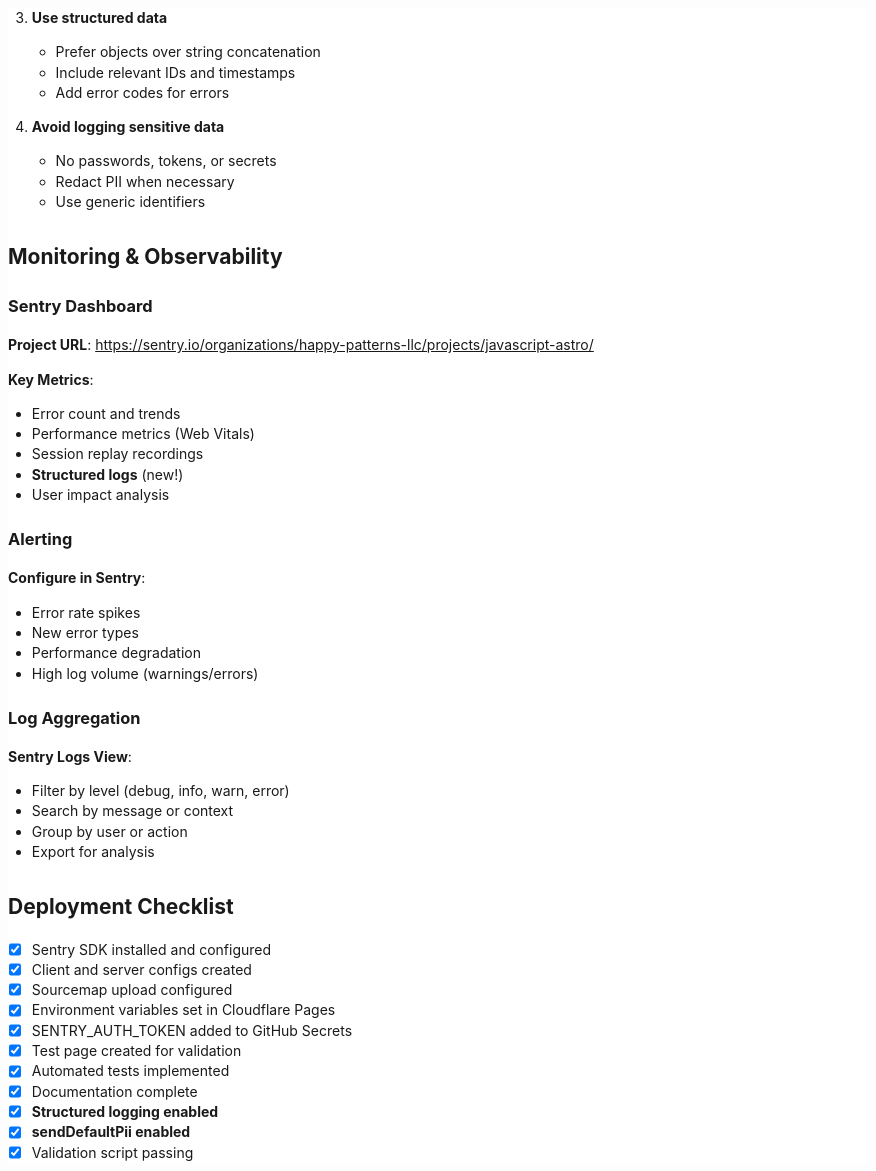 3. **Use structured data**
   - Prefer objects over string concatenation
   - Include relevant IDs and timestamps
   - Add error codes for errors

4. **Avoid logging sensitive data**
   - No passwords, tokens, or secrets
   - Redact PII when necessary
   - Use generic identifiers

## Monitoring & Observability

### Sentry Dashboard

**Project URL**: https://sentry.io/organizations/happy-patterns-llc/projects/javascript-astro/

**Key Metrics**:
- Error count and trends
- Performance metrics (Web Vitals)
- Session replay recordings
- **Structured logs** (new!)
- User impact analysis

### Alerting

**Configure in Sentry**:
- Error rate spikes
- New error types
- Performance degradation
- High log volume (warnings/errors)

### Log Aggregation

**Sentry Logs View**:
- Filter by level (debug, info, warn, error)
- Search by message or context
- Group by user or action
- Export for analysis

## Deployment Checklist

- [x] Sentry SDK installed and configured
- [x] Client and server configs created
- [x] Sourcemap upload configured
- [x] Environment variables set in Cloudflare Pages
- [x] SENTRY_AUTH_TOKEN added to GitHub Secrets
- [x] Test page created for validation
- [x] Automated tests implemented
- [x] Documentation complete
- [x] **Structured logging enabled**
- [x] **sendDefaultPii enabled**
- [x] Validation script passing
